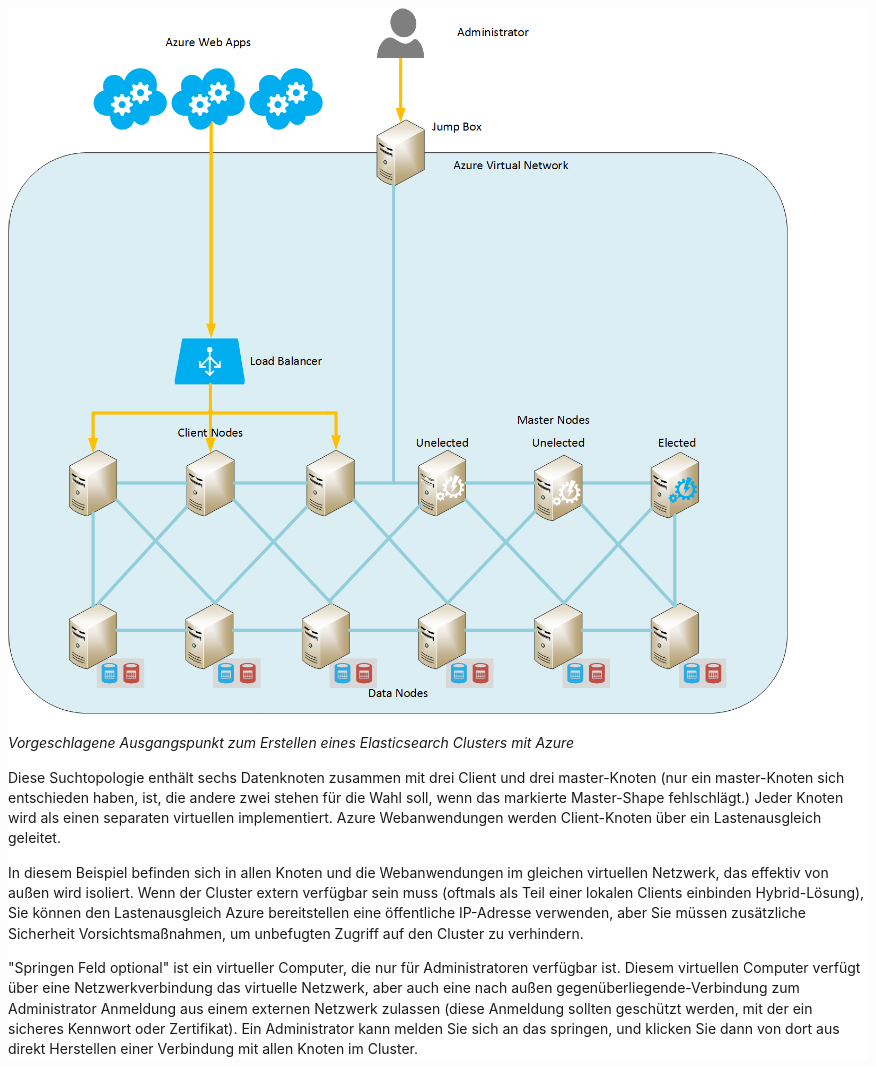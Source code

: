 ![](media/guidance-elasticsearch/general-startingpoint.png)

*Vorgeschlagene Ausgangspunkt zum Erstellen eines Elasticsearch Clusters mit Azure*

Diese Suchtopologie enthält sechs Datenknoten zusammen mit drei Client und drei master-Knoten (nur ein master-Knoten sich entschieden haben, ist, die andere zwei stehen für die Wahl soll, wenn das markierte Master-Shape fehlschlägt.) Jeder Knoten wird als einen separaten virtuellen implementiert. Azure Webanwendungen werden Client-Knoten über ein Lastenausgleich geleitet. 

In diesem Beispiel befinden sich in allen Knoten und die Webanwendungen im gleichen virtuellen Netzwerk, das effektiv von außen wird isoliert. Wenn der Cluster extern verfügbar sein muss (oftmals als Teil einer lokalen Clients einbinden Hybrid-Lösung), Sie können den Lastenausgleich Azure bereitstellen eine öffentliche IP-Adresse verwenden, aber Sie müssen zusätzliche Sicherheit Vorsichtsmaßnahmen, um unbefugten Zugriff auf den Cluster zu verhindern. 

"Springen Feld optional" ist ein virtueller Computer, die nur für Administratoren verfügbar ist. Diesem virtuellen Computer verfügt über eine Netzwerkverbindung das virtuelle Netzwerk, aber auch eine nach außen gegenüberliegende-Verbindung zum Administrator Anmeldung aus einem externen Netzwerk zulassen (diese Anmeldung sollten geschützt werden, mit der ein sicheres Kennwort oder Zertifikat). Ein Administrator kann melden Sie sich an das springen, und klicken Sie dann von dort aus direkt Herstellen einer Verbindung mit allen Knoten im Cluster. 
